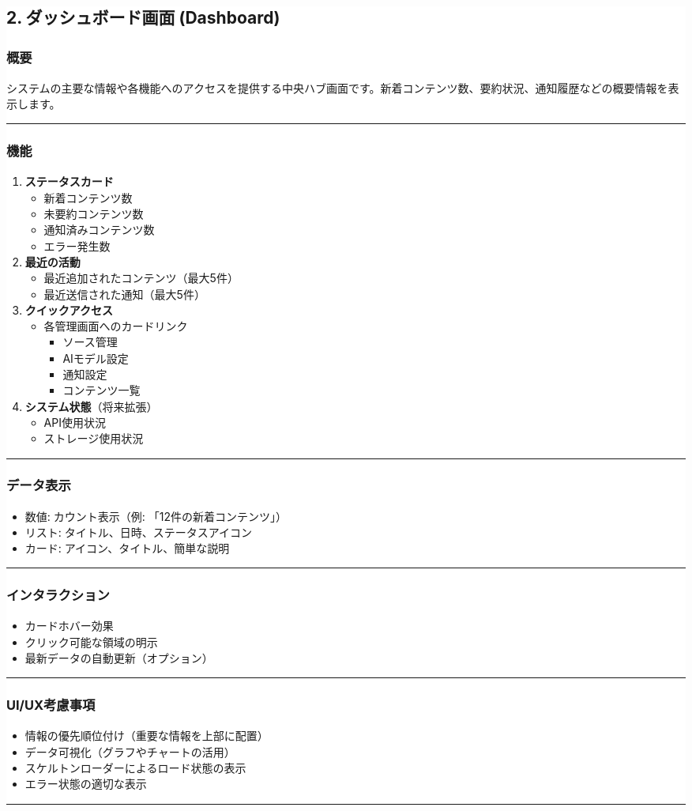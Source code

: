 ## 2. ダッシュボード画面 (Dashboard)

### 概要

システムの主要な情報や各機能へのアクセスを提供する中央ハブ画面です。新着コンテンツ数、要約状況、通知履歴などの概要情報を表示します。

---

### 機能

1. **ステータスカード**
   - 新着コンテンツ数
   - 未要約コンテンツ数
   - 通知済みコンテンツ数
   - エラー発生数
2. **最近の活動**
   - 最近追加されたコンテンツ（最大5件）
   - 最近送信された通知（最大5件）
3. **クイックアクセス**
   - 各管理画面へのカードリンク
     - ソース管理
     - AIモデル設定
     - 通知設定
     - コンテンツ一覧
4. **システム状態**（将来拡張）
   - API使用状況
   - ストレージ使用状況

---

### データ表示

- 数値: カウント表示（例: 「12件の新着コンテンツ」）
- リスト: タイトル、日時、ステータスアイコン
- カード: アイコン、タイトル、簡単な説明

---

### インタラクション

- カードホバー効果
- クリック可能な領域の明示
- 最新データの自動更新（オプション）

---

### UI/UX考慮事項

- 情報の優先順位付け（重要な情報を上部に配置）
- データ可視化（グラフやチャートの活用）
- スケルトンローダーによるロード状態の表示
- エラー状態の適切な表示

---
